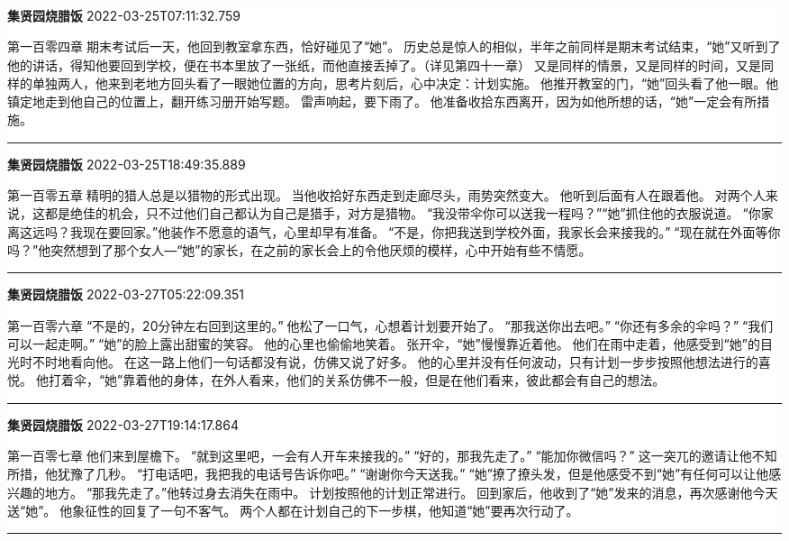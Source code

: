 
**集贤园烧腊饭** 2022-03-25T07:11:32.759

第一百零四章
期末考试后一天，他回到教室拿东西，恰好碰见了“她”。
历史总是惊人的相似，半年之前同样是期末考试结束，“她”又听到了他的讲话，得知他要回到学校，便在书本里放了一张纸，而他直接丢掉了。（详见第四十一章）
又是同样的情景，又是同样的时间，又是同样的单独两人，他来到老地方回头看了一眼她位置的方向，思考片刻后，心中决定：计划实施。
他推开教室的门，“她”回头看了他一眼。他镇定地走到他自己的位置上，翻开练习册开始写题。
雷声响起，要下雨了。
他准备收拾东西离开，因为如他所想的话，“她”一定会有所措施。

---

**集贤园烧腊饭** 2022-03-25T18:49:35.889

第一百零五章
精明的猎人总是以猎物的形式出现。
当他收拾好东西走到走廊尽头，雨势突然变大。
他听到后面有人在跟着他。
对两个人来说，这都是绝佳的机会，只不过他们自己都认为自己是猎手，对方是猎物。
“我没带伞你可以送我一程吗？”“她”抓住他的衣服说道。
“你家离这远吗？我现在要回家。”他装作不愿意的语气，心里却早有准备。
“不是，你把我送到学校外面，我家长会来接我的。”
“现在就在外面等你吗？”他突然想到了那个女人—“她”的家长，在之前的家长会上的令他厌烦的模样，心中开始有些不情愿。

---

**集贤园烧腊饭** 2022-03-27T05:22:09.351

第一百零六章
“不是的，20分钟左右回到这里的。”
他松了一口气，心想着计划要开始了。
“那我送你出去吧。”
“你还有多余的伞吗？”
“我们可以一起走啊。”
“她”的脸上露出甜蜜的笑容。
他的心里也偷偷地笑着。
张开伞，“她”慢慢靠近着他。
他们在雨中走着，他感受到“她”的目光时不时地看向他。
在这一路上他们一句话都没有说，仿佛又说了好多。
他的心里并没有任何波动，只有计划一步步按照他想法进行的喜悦。
他打着伞，“她”靠着他的身体，在外人看来，他们的关系仿佛不一般，但是在他们看来，彼此都会有自己的想法。

---

**集贤园烧腊饭** 2022-03-27T19:14:17.864

第一百零七章
他们来到屋檐下。
“就到这里吧，一会有人开车来接我的。”
“好的，那我先走了。”
“能加你微信吗？”
这一突兀的邀请让他不知所措，他犹豫了几秒。
“打电话吧，我把我的电话号告诉你吧。”
“谢谢你今天送我。”
“她”撩了撩头发，但是他感受不到“她”有任何可以让他感兴趣的地方。
“那我先走了。”他转过身去消失在雨中。
计划按照他的计划正常进行。
回到家后，他收到了“她”发来的消息，再次感谢他今天送“她”。
他象征性的回复了一句不客气。
两个人都在计划自己的下一步棋，他知道“她”要再次行动了。

---